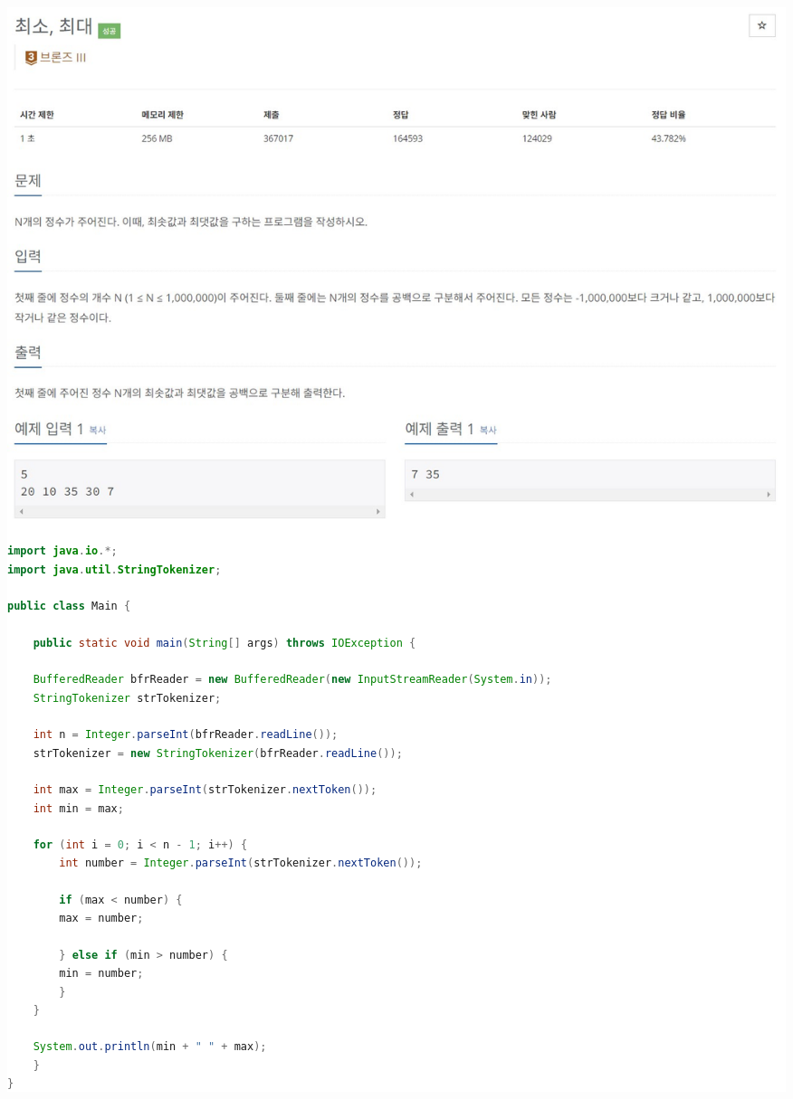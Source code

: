 ![03-10818](/assets/img/posts/algorithm-problem/boj/step/one-dimensional-array/03-10818.jpg)

```java
import java.io.*;
import java.util.StringTokenizer;

public class Main {

    public static void main(String[] args) throws IOException {

	BufferedReader bfrReader = new BufferedReader(new InputStreamReader(System.in));
	StringTokenizer strTokenizer;
		
	int n = Integer.parseInt(bfrReader.readLine());
	strTokenizer = new StringTokenizer(bfrReader.readLine());
		
	int max = Integer.parseInt(strTokenizer.nextToken());
	int min = max;
		
	for (int i = 0; i < n - 1; i++) {
	    int number = Integer.parseInt(strTokenizer.nextToken());
			
	    if (max < number) {
		max = number;

	    } else if (min > number) {
		min = number;
	    }
	}
		
	System.out.println(min + " " + max);
    }
}
```
